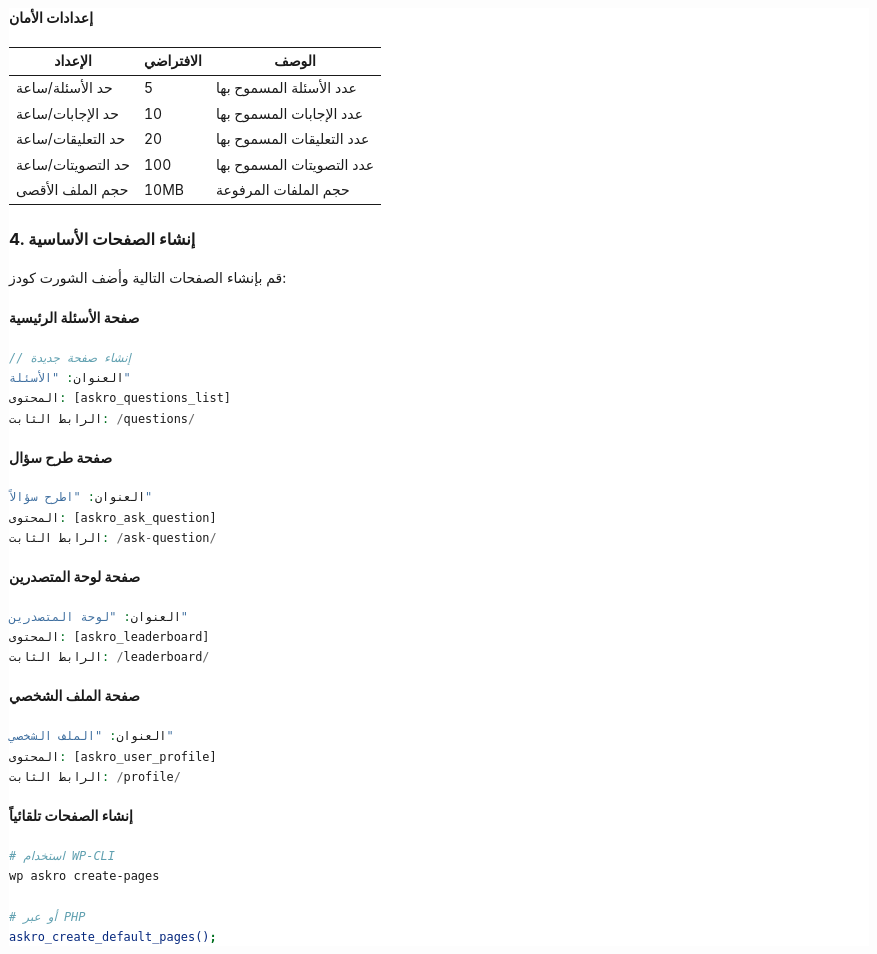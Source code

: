 #### إعدادات الأمان

| الإعداد | الافتراضي | الوصف |
|---------|-----------|-------|
| حد الأسئلة/ساعة | 5 | عدد الأسئلة المسموح بها |
| حد الإجابات/ساعة | 10 | عدد الإجابات المسموح بها |
| حد التعليقات/ساعة | 20 | عدد التعليقات المسموح بها |
| حد التصويتات/ساعة | 100 | عدد التصويتات المسموح بها |
| حجم الملف الأقصى | 10MB | حجم الملفات المرفوعة |

### 4. إنشاء الصفحات الأساسية

قم بإنشاء الصفحات التالية وأضف الشورت كودز:

#### صفحة الأسئلة الرئيسية

```php
// إنشاء صفحة جديدة
العنوان: "الأسئلة"
المحتوى: [askro_questions_list]
الرابط الثابت: /questions/
```

#### صفحة طرح سؤال

```php
العنوان: "اطرح سؤالاً"
المحتوى: [askro_ask_question]
الرابط الثابت: /ask-question/
```

#### صفحة لوحة المتصدرين

```php
العنوان: "لوحة المتصدرين"
المحتوى: [askro_leaderboard]
الرابط الثابت: /leaderboard/
```

#### صفحة الملف الشخصي

```php
العنوان: "الملف الشخصي"
المحتوى: [askro_user_profile]
الرابط الثابت: /profile/
```

#### إنشاء الصفحات تلقائياً

```bash
# استخدام WP-CLI
wp askro create-pages

# أو عبر PHP
askro_create_default_pages();
```
